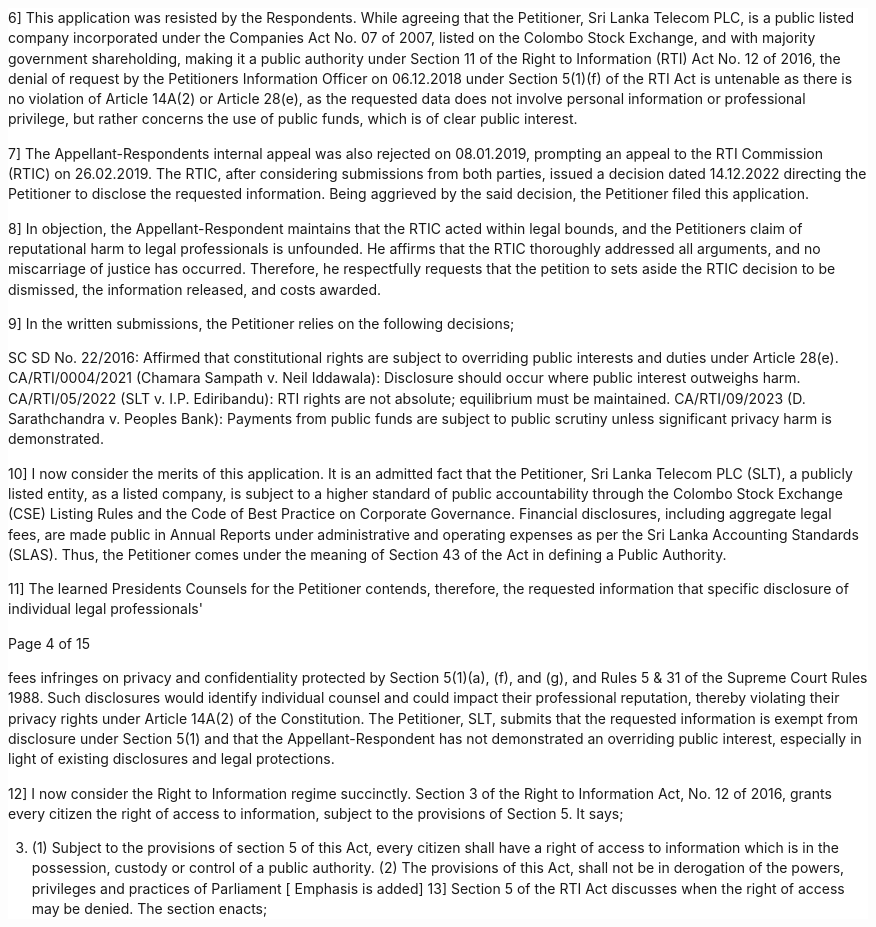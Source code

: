 6] This application was resisted by the Respondents. While agreeing that the Petitioner, Sri Lanka Telecom PLC, is a public listed company incorporated under the Companies Act No. 07 of 2007, listed on the Colombo Stock Exchange, and with majority government shareholding, making it a public authority under Section 11 of the Right to Information (RTI) Act No. 12 of 2016, the denial of request by the Petitioners Information Officer on 06.12.2018 under Section 5(1)(f) of the RTI Act is untenable as there is no violation of Article 14A(2) or Article 28(e), as the requested data does not involve personal information or professional privilege, but rather concerns the use of public funds, which is of clear public interest.

7] The Appellant-Respondents internal appeal was also rejected on 08.01.2019, prompting an appeal to the RTI Commission (RTIC) on 26.02.2019. The RTIC, after considering submissions from both parties, issued a decision dated 14.12.2022 directing the Petitioner to disclose the requested information. Being aggrieved by the said decision, the Petitioner filed this application.

8] In objection, the Appellant-Respondent maintains that the RTIC acted within legal bounds, and the Petitioners claim of reputational harm to legal professionals is unfounded. He affirms that the RTIC thoroughly addressed all arguments, and no miscarriage of justice has occurred. Therefore, he respectfully requests that the petition to sets aside the RTIC decision to be dismissed, the information released, and costs awarded.

9] In the written submissions, the Petitioner relies on the following decisions;

SC SD No. 22/2016: Affirmed that constitutional rights are subject to overriding public interests and duties under Article 28(e). CA/RTI/0004/2021 (Chamara Sampath v. Neil Iddawala): Disclosure should occur where public interest outweighs harm. CA/RTI/05/2022 (SLT v. I.P. Ediribandu): RTI rights are not absolute; equilibrium must be maintained. CA/RTI/09/2023 (D. Sarathchandra v. Peoples Bank): Payments from public funds are subject to public scrutiny unless significant privacy harm is demonstrated.

10] I now consider the merits of this application. It is an admitted fact that the Petitioner, Sri Lanka Telecom PLC (SLT), a publicly listed entity, as a listed company, is subject to a higher standard of public accountability through the Colombo Stock Exchange (CSE) Listing Rules and the Code of Best Practice on Corporate Governance. Financial disclosures, including aggregate legal fees, are made public in Annual Reports under administrative and operating expenses as per the Sri Lanka Accounting Standards (SLAS). Thus, the Petitioner comes under the meaning of Section 43 of the Act in defining a Public Authority.

11] The learned Presidents Counsels for the Petitioner contends, therefore, the requested information that specific disclosure of individual legal professionals'

Page 4 of 15

fees infringes on privacy and confidentiality protected by Section 5(1)(a), (f), and (g), and Rules 5 & 31 of the Supreme Court Rules 1988. Such disclosures would identify individual counsel and could impact their professional reputation, thereby violating their privacy rights under Article 14A(2) of the Constitution. The Petitioner, SLT, submits that the requested information is exempt from disclosure under Section 5(1) and that the Appellant-Respondent has not demonstrated an overriding public interest, especially in light of existing disclosures and legal protections.

12] I now consider the Right to Information regime succinctly. Section 3 of the Right to Information Act, No. 12 of 2016, grants every citizen the right of access to information, subject to the provisions of Section 5. It says;

3. (1) Subject to the provisions of section 5 of this Act, every citizen shall have a right of access to information which is in the possession, custody or control of a public authority. (2) The provisions of this Act, shall not be in derogation of the powers, privileges and practices of Parliament [ Emphasis is added] 13] Section 5 of the RTI Act discusses when the right of access may be denied. The section enacts;
